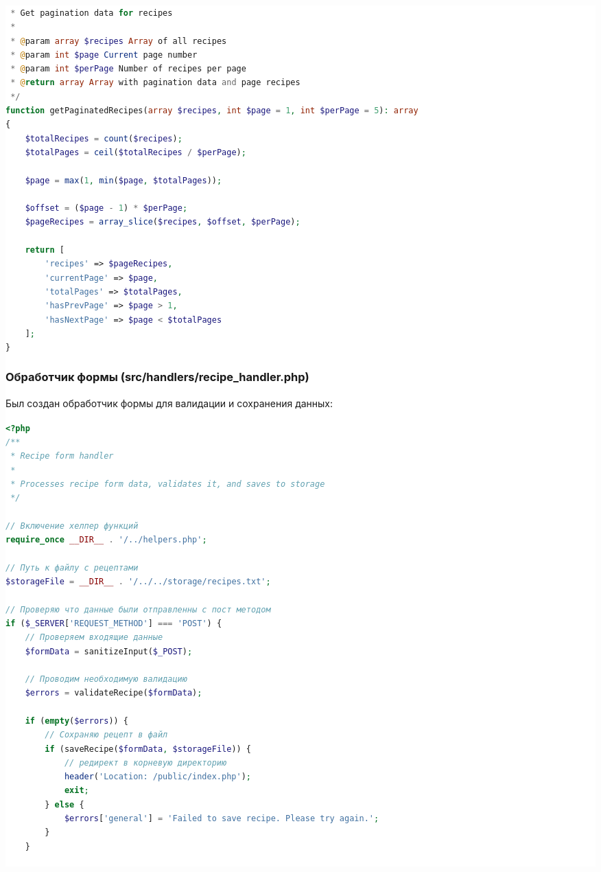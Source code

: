 ```php
 * Get pagination data for recipes
 *
 * @param array $recipes Array of all recipes
 * @param int $page Current page number
 * @param int $perPage Number of recipes per page
 * @return array Array with pagination data and page recipes
 */
function getPaginatedRecipes(array $recipes, int $page = 1, int $perPage = 5): array
{
    $totalRecipes = count($recipes);
    $totalPages = ceil($totalRecipes / $perPage);

    $page = max(1, min($page, $totalPages));

    $offset = ($page - 1) * $perPage;
    $pageRecipes = array_slice($recipes, $offset, $perPage);

    return [
        'recipes' => $pageRecipes,
        'currentPage' => $page,
        'totalPages' => $totalPages,
        'hasPrevPage' => $page > 1,
        'hasNextPage' => $page < $totalPages
    ];
}
```

### Обработчик формы (src/handlers/recipe_handler.php)

Был создан обработчик формы для валидации и сохранения данных:

```php
<?php
/**
 * Recipe form handler
 * 
 * Processes recipe form data, validates it, and saves to storage
 */

// Включение хелпер функций
require_once __DIR__ . '/../helpers.php';

// Путь к файлу с рецептами
$storageFile = __DIR__ . '/../../storage/recipes.txt';

// Проверяю что данные были отправленны с пост методом
if ($_SERVER['REQUEST_METHOD'] === 'POST') {
    // Проверяем входящие данные
    $formData = sanitizeInput($_POST);
    
    // Проводим необходимую валидацию
    $errors = validateRecipe($formData);
    
    if (empty($errors)) {
        // Сохраняю рецепт в файл
        if (saveRecipe($formData, $storageFile)) {
            // редирект в корневую директорию
            header('Location: /public/index.php');
            exit;
        } else {
            $errors['general'] = 'Failed to save recipe. Please try again.';
        }
    }
    
```